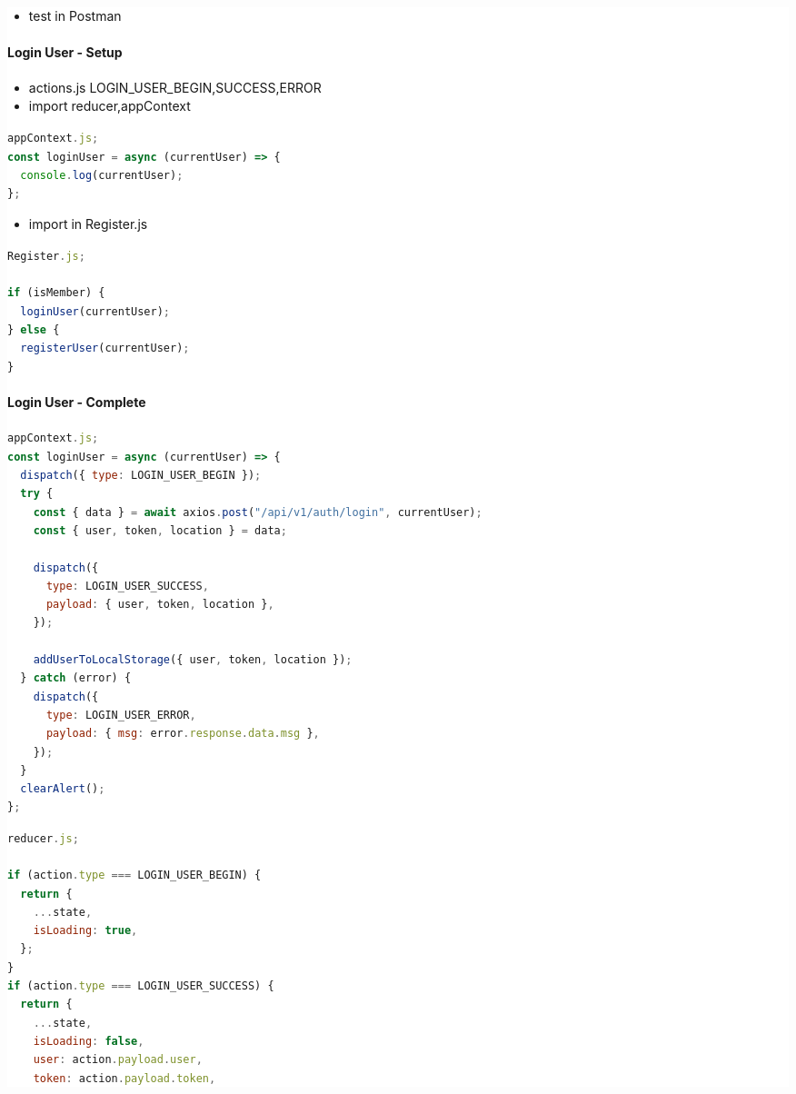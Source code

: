 - test in Postman
  
####  Login User - Setup
  
  
- actions.js LOGIN_USER_BEGIN,SUCCESS,ERROR
- import reducer,appContext
  
```js
appContext.js;
const loginUser = async (currentUser) => {
  console.log(currentUser);
};
```
  
- import in Register.js
  
```js
Register.js;
  
if (isMember) {
  loginUser(currentUser);
} else {
  registerUser(currentUser);
}
```
  
####  Login User - Complete
  
  
```js
appContext.js;
const loginUser = async (currentUser) => {
  dispatch({ type: LOGIN_USER_BEGIN });
  try {
    const { data } = await axios.post("/api/v1/auth/login", currentUser);
    const { user, token, location } = data;
  
    dispatch({
      type: LOGIN_USER_SUCCESS,
      payload: { user, token, location },
    });
  
    addUserToLocalStorage({ user, token, location });
  } catch (error) {
    dispatch({
      type: LOGIN_USER_ERROR,
      payload: { msg: error.response.data.msg },
    });
  }
  clearAlert();
};
```
  
```js
reducer.js;
  
if (action.type === LOGIN_USER_BEGIN) {
  return {
    ...state,
    isLoading: true,
  };
}
if (action.type === LOGIN_USER_SUCCESS) {
  return {
    ...state,
    isLoading: false,
    user: action.payload.user,
    token: action.payload.token,
```
